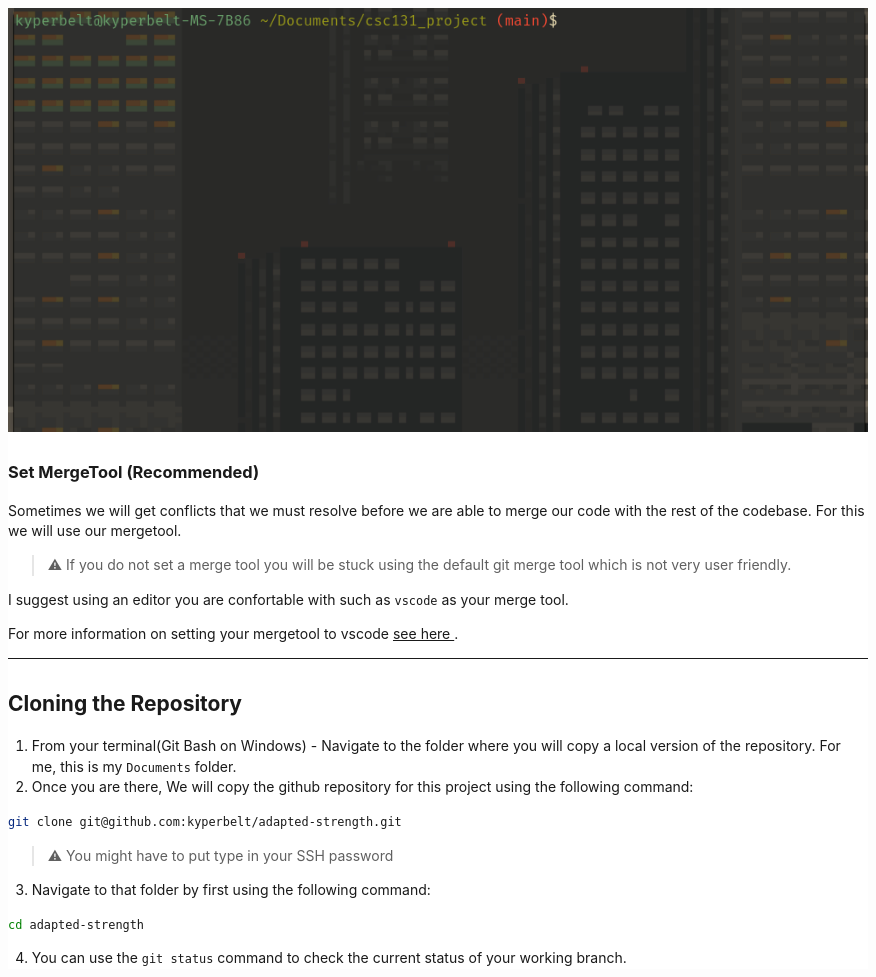 ![](media/terminal_navigation_example.gif)


### Set MergeTool (Recommended)
Sometimes we will get conflicts that we must resolve before we are able to merge our code with the rest of the codebase. For this we will use our mergetool. 

> :warning: If you do not set a merge tool you will be stuck using the default git merge tool which is not very user friendly. 

I suggest using an editor you are confortable with such as `vscode` as your merge tool.

For more information on setting your mergetool to vscode [ see here ](https://www.roboleary.net/vscode/2020/09/15/vscode-git.html).

--- 
## Cloning the Repository
1. From your terminal(Git Bash on Windows) - Navigate to the folder where you will copy a local version of the repository. For me, this is my `Documents` folder.
2. Once you are there, We will copy the github repository for this project using the following command: 
```sh
git clone git@github.com:kyperbelt/adapted-strength.git
```
> :warning: You might have to put type in your SSH password

3. Navigate to that folder by first using the following command: 
  ```sh
cd adapted-strength
  ```
4. You can use the `git status` command to check the current status of your working branch. 
